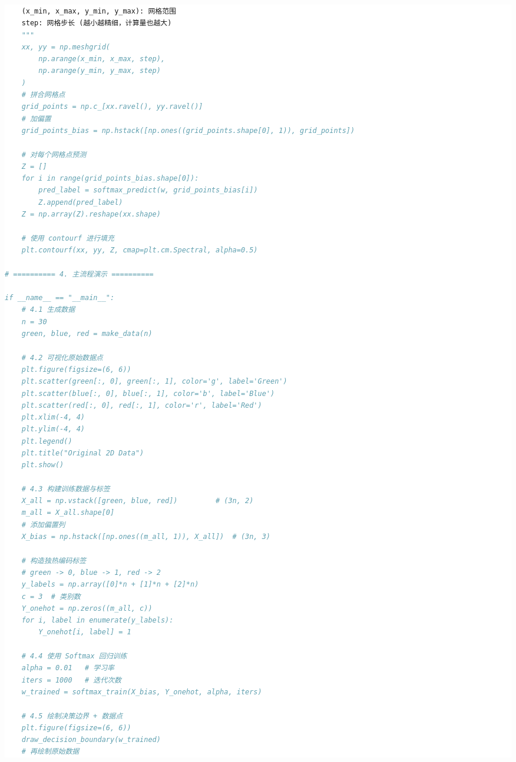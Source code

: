 ```python
    (x_min, x_max, y_min, y_max): 网格范围
    step: 网格步长 (越小越精细，计算量也越大)
    """
    xx, yy = np.meshgrid(
        np.arange(x_min, x_max, step),
        np.arange(y_min, y_max, step)
    )
    # 拼合网格点
    grid_points = np.c_[xx.ravel(), yy.ravel()]
    # 加偏置
    grid_points_bias = np.hstack([np.ones((grid_points.shape[0], 1)), grid_points])

    # 对每个网格点预测
    Z = []
    for i in range(grid_points_bias.shape[0]):
        pred_label = softmax_predict(w, grid_points_bias[i])
        Z.append(pred_label)
    Z = np.array(Z).reshape(xx.shape)

    # 使用 contourf 进行填充
    plt.contourf(xx, yy, Z, cmap=plt.cm.Spectral, alpha=0.5)

# ========== 4. 主流程演示 ==========

if __name__ == "__main__":
    # 4.1 生成数据
    n = 30
    green, blue, red = make_data(n)

    # 4.2 可视化原始数据点
    plt.figure(figsize=(6, 6))
    plt.scatter(green[:, 0], green[:, 1], color='g', label='Green')
    plt.scatter(blue[:, 0], blue[:, 1], color='b', label='Blue')
    plt.scatter(red[:, 0], red[:, 1], color='r', label='Red')
    plt.xlim(-4, 4)
    plt.ylim(-4, 4)
    plt.legend()
    plt.title("Original 2D Data")
    plt.show()

    # 4.3 构建训练数据与标签
    X_all = np.vstack([green, blue, red])         # (3n, 2)
    m_all = X_all.shape[0]
    # 添加偏置列
    X_bias = np.hstack([np.ones((m_all, 1)), X_all])  # (3n, 3)

    # 构造独热编码标签
    # green -> 0, blue -> 1, red -> 2
    y_labels = np.array([0]*n + [1]*n + [2]*n)
    c = 3  # 类别数
    Y_onehot = np.zeros((m_all, c))
    for i, label in enumerate(y_labels):
        Y_onehot[i, label] = 1

    # 4.4 使用 Softmax 回归训练
    alpha = 0.01   # 学习率
    iters = 1000   # 迭代次数
    w_trained = softmax_train(X_bias, Y_onehot, alpha, iters)

    # 4.5 绘制决策边界 + 数据点
    plt.figure(figsize=(6, 6))
    draw_decision_boundary(w_trained)
    # 再绘制原始数据
```
